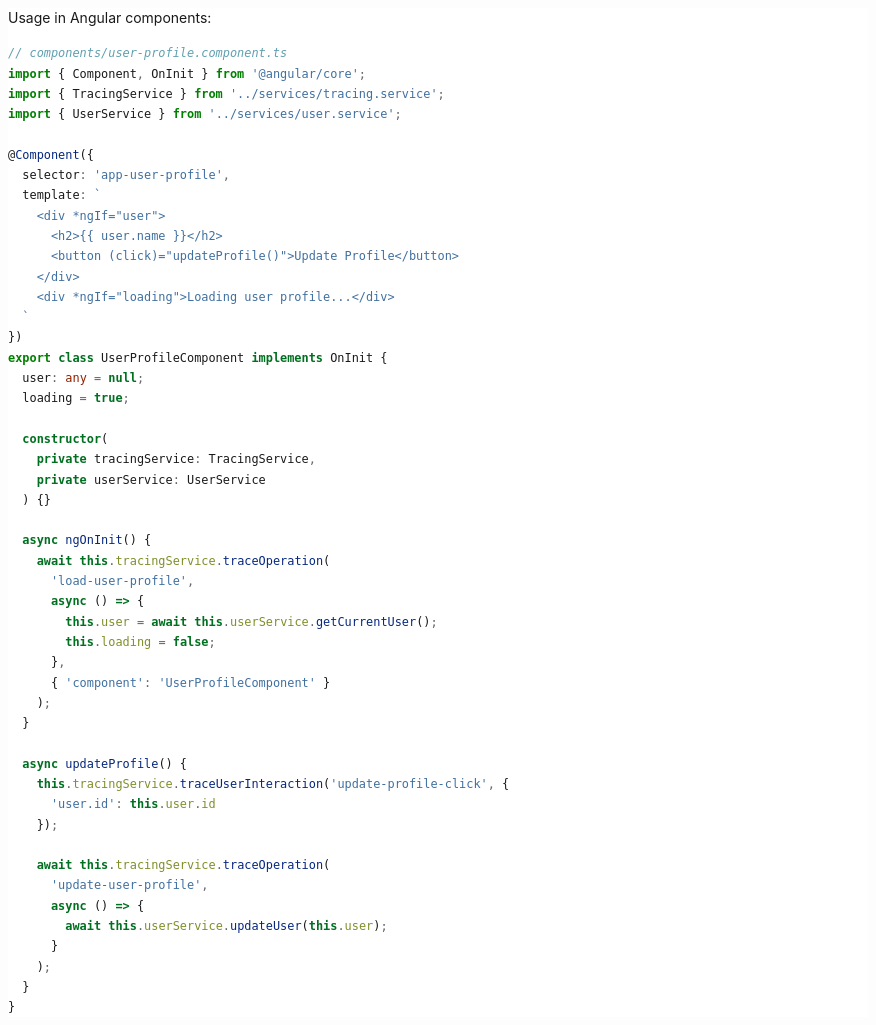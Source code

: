 Usage in Angular components:

```typescript
// components/user-profile.component.ts
import { Component, OnInit } from '@angular/core';
import { TracingService } from '../services/tracing.service';
import { UserService } from '../services/user.service';

@Component({
  selector: 'app-user-profile',
  template: `
    <div *ngIf="user">
      <h2>{{ user.name }}</h2>
      <button (click)="updateProfile()">Update Profile</button>
    </div>
    <div *ngIf="loading">Loading user profile...</div>
  `
})
export class UserProfileComponent implements OnInit {
  user: any = null;
  loading = true;

  constructor(
    private tracingService: TracingService,
    private userService: UserService
  ) {}

  async ngOnInit() {
    await this.tracingService.traceOperation(
      'load-user-profile',
      async () => {
        this.user = await this.userService.getCurrentUser();
        this.loading = false;
      },
      { 'component': 'UserProfileComponent' }
    );
  }

  async updateProfile() {
    this.tracingService.traceUserInteraction('update-profile-click', {
      'user.id': this.user.id
    });

    await this.tracingService.traceOperation(
      'update-user-profile',
      async () => {
        await this.userService.updateUser(this.user);
      }
    );
  }
}
```
